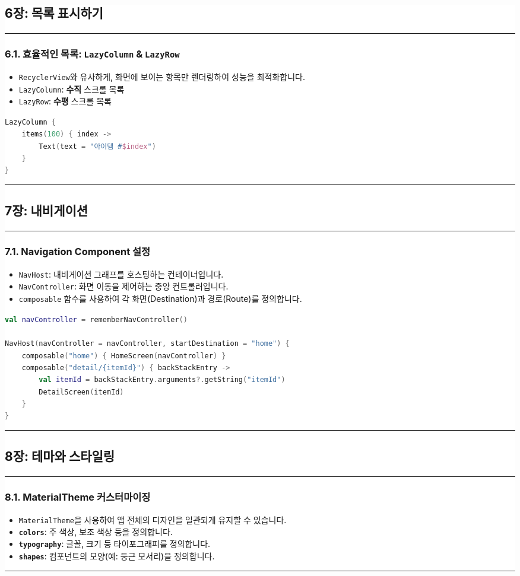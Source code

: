## **6장: 목록 표시하기**

---

### **6.1. 효율적인 목록: `LazyColumn` & `LazyRow`**

*   `RecyclerView`와 유사하게, 화면에 보이는 항목만 렌더링하여 성능을 최적화합니다.
*   `LazyColumn`: **수직** 스크롤 목록
*   `LazyRow`: **수평** 스크롤 목록

```kotlin
LazyColumn {
    items(100) { index ->
        Text(text = "아이템 #$index")
    }
}
```

---

## **7장: 내비게이션**

---

### **7.1. Navigation Component 설정**

*   `NavHost`: 내비게이션 그래프를 호스팅하는 컨테이너입니다.
*   `NavController`: 화면 이동을 제어하는 중앙 컨트롤러입니다.
*   `composable` 함수를 사용하여 각 화면(Destination)과 경로(Route)를 정의합니다.

```kotlin
val navController = rememberNavController()

NavHost(navController = navController, startDestination = "home") {
    composable("home") { HomeScreen(navController) }
    composable("detail/{itemId}") { backStackEntry ->
        val itemId = backStackEntry.arguments?.getString("itemId")
        DetailScreen(itemId)
    }
}
```

---

## **8장: 테마와 스타일링**

---

### **8.1. MaterialTheme 커스터마이징**

*   `MaterialTheme`을 사용하여 앱 전체의 디자인을 일관되게 유지할 수 있습니다.
*   **`colors`**: 주 색상, 보조 색상 등을 정의합니다.
*   **`typography`**: 글꼴, 크기 등 타이포그래피를 정의합니다.
*   **`shapes`**: 컴포넌트의 모양(예: 둥근 모서리)을 정의합니다.

---